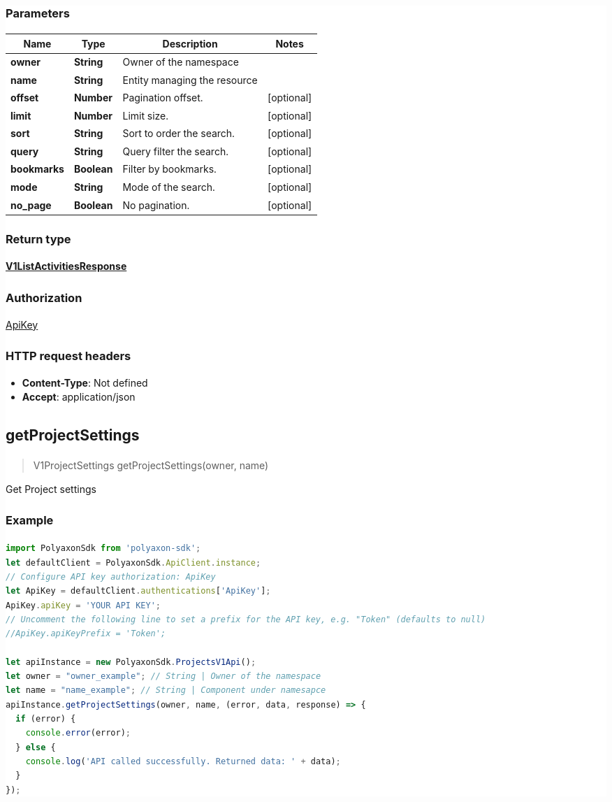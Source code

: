 ### Parameters


Name | Type | Description  | Notes
------------- | ------------- | ------------- | -------------
 **owner** | **String**| Owner of the namespace | 
 **name** | **String**| Entity managing the resource | 
 **offset** | **Number**| Pagination offset. | [optional] 
 **limit** | **Number**| Limit size. | [optional] 
 **sort** | **String**| Sort to order the search. | [optional] 
 **query** | **String**| Query filter the search. | [optional] 
 **bookmarks** | **Boolean**| Filter by bookmarks. | [optional] 
 **mode** | **String**| Mode of the search. | [optional] 
 **no_page** | **Boolean**| No pagination. | [optional] 

### Return type

[**V1ListActivitiesResponse**](V1ListActivitiesResponse.md)

### Authorization

[ApiKey](../README.md#ApiKey)

### HTTP request headers

- **Content-Type**: Not defined
- **Accept**: application/json


## getProjectSettings

> V1ProjectSettings getProjectSettings(owner, name)

Get Project settings

### Example

```javascript
import PolyaxonSdk from 'polyaxon-sdk';
let defaultClient = PolyaxonSdk.ApiClient.instance;
// Configure API key authorization: ApiKey
let ApiKey = defaultClient.authentications['ApiKey'];
ApiKey.apiKey = 'YOUR API KEY';
// Uncomment the following line to set a prefix for the API key, e.g. "Token" (defaults to null)
//ApiKey.apiKeyPrefix = 'Token';

let apiInstance = new PolyaxonSdk.ProjectsV1Api();
let owner = "owner_example"; // String | Owner of the namespace
let name = "name_example"; // String | Component under namesapce
apiInstance.getProjectSettings(owner, name, (error, data, response) => {
  if (error) {
    console.error(error);
  } else {
    console.log('API called successfully. Returned data: ' + data);
  }
});
```
